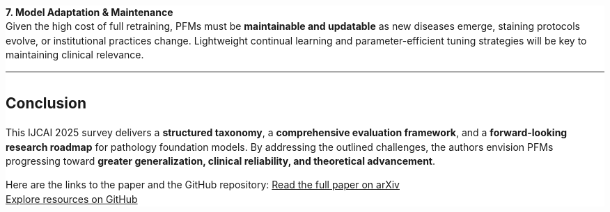 **7. Model Adaptation & Maintenance**  
Given the high cost of full retraining, PFMs must be **maintainable and updatable** as new diseases emerge, staining protocols evolve, or institutional practices change. Lightweight continual learning and parameter-efficient tuning strategies will be key to maintaining clinical relevance.

---

## Conclusion

This IJCAI 2025 survey delivers a **structured taxonomy**, a **comprehensive evaluation framework**, and a **forward-looking research roadmap** for pathology foundation models. By addressing the outlined challenges, the authors envision PFMs progressing toward **greater generalization, clinical reliability, and theoretical advancement**.

Here are the links to the paper and the GitHub repository:
[Read the full paper on arXiv](https://arxiv.org/abs/2504.04045)  
[Explore resources on GitHub](https://github.com/BearCleverProud/AwesomeWSI)